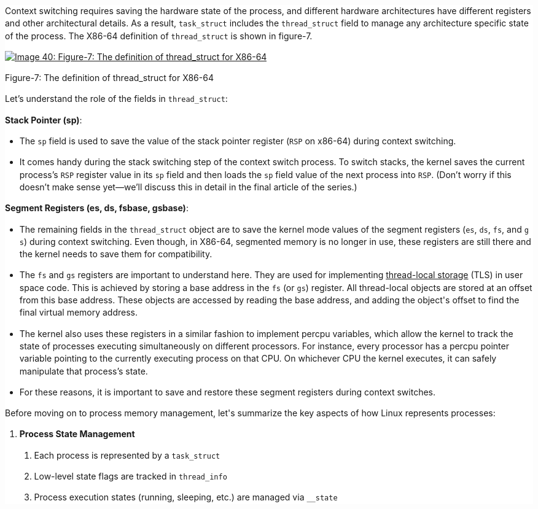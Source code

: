 Context switching requires saving the hardware state of the process, and different hardware architectures have different registers and other architectural details. As a result, `task_struct` includes the `thread_struct` field to manage any architecture specific state of the process. The X86-64 definition of `thread_struct` is shown in figure-7.

[![Image 40: Figure-7: The definition of thread_struct for X86-64](https://substackcdn.com/image/fetch/w_2400,c_limit,f_auto,q_auto:good,fl_progressive:steep/https%3A%2F%2Fsubstack-post-media.s3.amazonaws.com%2Fpublic%2Fimages%2F830908a1-2c70-4e6b-8501-e998e1ad95bc_1346x447.jpeg)](https://substackcdn.com/image/fetch/f_auto,q_auto:good,fl_progressive:steep/https%3A%2F%2Fsubstack-post-media.s3.amazonaws.com%2Fpublic%2Fimages%2F830908a1-2c70-4e6b-8501-e998e1ad95bc_1346x447.jpeg)

Figure-7: The definition of thread\_struct for X86-64

Let’s understand the role of the fields in `thread_struct`:

**Stack Pointer (sp)**:

*   The `sp` field is used to save the value of the stack pointer register (`RSP` on x86-64) during context switching.
    
*   It comes handy during the stack switching step of the context switch process. To switch stacks, the kernel saves the current process’s `RSP` register value in its `sp` field and then loads the `sp` field value of the next process into `RSP`. (Don’t worry if this doesn’t make sense yet—we’ll discuss this in detail in the final article of the series.)
    

**Segment Registers (es, ds, fsbase, gsbase)**:

*   The remaining fields in the `thread_struct` object are to save the kernel mode values of the segment registers (`es`, `ds`, `fs`, and `gs`) during context switching. Even though, in X86-64, segmented memory is no longer in use, these registers are still there and the kernel needs to save them for compatibility.
    

*   The `fs` and `gs` registers are important to understand here. They are used for implementing [thread-local storage](https://en.wikipedia.org/wiki/Thread-local_storage) (TLS) in user space code. This is achieved by storing a base address in the `fs` (or `gs`) register. All thread-local objects are stored at an offset from this base address. These objects are accessed by reading the base address, and adding the object's offset to find the final virtual memory address.
    

*   The kernel also uses these registers in a similar fashion to implement percpu variables, which allow the kernel to track the state of processes executing simultaneously on different processors. For instance, every processor has a percpu pointer variable pointing to the currently executing process on that CPU. On whichever CPU the kernel executes, it can safely manipulate that process’s state.
    
*   For these reasons, it is important to save and restore these segment registers during context switches.
    

Before moving on to process memory management, let's summarize the key aspects of how Linux represents processes:

1.  **Process State Management**
    
    1.  Each process is represented by a `task_struct`
        
    2.  Low-level state flags are tracked in `thread_info`
        
    3.  Process execution states (running, sleeping, etc.) are managed via `__state`
        